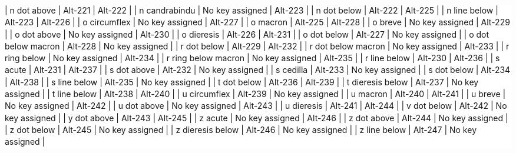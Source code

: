 | n dot above         | Alt-221         | Alt-222         |
| n candrabindu       | No key assigned | Alt-223         |
| n dot below         | Alt-222         | Alt-225         |
| n line below        | Alt-223         | Alt-226         |
| o circumflex        | No key assigned | Alt-227         |
| o macron            | Alt-225         | Alt-228         |
| o breve             | No key assigned | Alt-229         |
| o dot above         | No key assigned | Alt-230         |
| o dieresis          | Alt-226         | Alt-231         |
| o dot below         | Alt-227         | No key assigned |
| o dot below macron  | Alt-228         | No key assigned |
| r dot below         | Alt-229         | Alt-232         |
| r dot below macron  | No key assigned | Alt-233         |
| r ring below        | No key assigned | Alt-234         |
| r ring below macron | No key assigned | Alt-235         |
| r line below        | Alt-230         | Alt-236         |
| s acute             | Alt-231         | Alt-237         |
| s dot above         | Alt-232         | No key assigned |
| s cedilla           | Alt-233         | No key assigned |
| s dot below         | Alt-234         | Alt-238         |
| s line below        | Alt-235         | No key assigned |
| t dot below         | Alt-236         | Alt-239         |
| t dieresis below    | Alt-237         | No key assigned |
| t line below        | Alt-238         | Alt-240         |
| u circumflex        | Alt-239         | No key assigned |
| u macron            | Alt-240         | Alt-241         |
| u breve             | No key assigned | Alt-242         |
| u dot above         | No key assigned | Alt-243         |
| u dieresis          | Alt-241         | Alt-244         |
| v dot below         | Alt-242         | No key assigned |
| y dot above         | Alt-243         | Alt-245         |
| z acute             | No key assigned | Alt-246         |
| z dot above         | Alt-244         | No key assigned |
| z dot below         | Alt-245         | No key assigned |
| z dieresis below    | Alt-246         | No key assigned |
| z line below        | Alt-247         | No key assigned |
